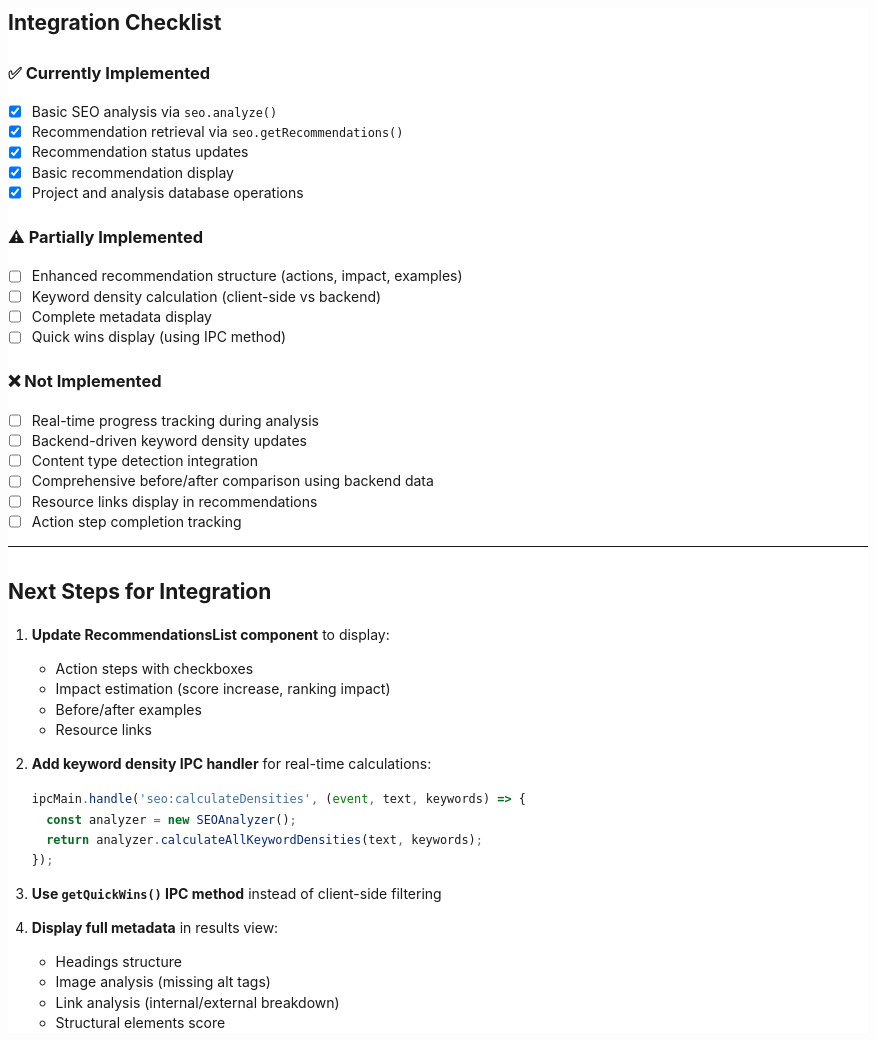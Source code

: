 
## Integration Checklist

### ✅ Currently Implemented

- [x] Basic SEO analysis via `seo.analyze()`
- [x] Recommendation retrieval via `seo.getRecommendations()`
- [x] Recommendation status updates
- [x] Basic recommendation display
- [x] Project and analysis database operations

### ⚠️ Partially Implemented

- [ ] Enhanced recommendation structure (actions, impact, examples)
- [ ] Keyword density calculation (client-side vs backend)
- [ ] Complete metadata display
- [ ] Quick wins display (using IPC method)

### ❌ Not Implemented

- [ ] Real-time progress tracking during analysis
- [ ] Backend-driven keyword density updates
- [ ] Content type detection integration
- [ ] Comprehensive before/after comparison using backend data
- [ ] Resource links display in recommendations
- [ ] Action step completion tracking

---

## Next Steps for Integration

1. **Update RecommendationsList component** to display:
   - Action steps with checkboxes
   - Impact estimation (score increase, ranking impact)
   - Before/after examples
   - Resource links

2. **Add keyword density IPC handler** for real-time calculations:

   ```javascript
   ipcMain.handle('seo:calculateDensities', (event, text, keywords) => {
     const analyzer = new SEOAnalyzer();
     return analyzer.calculateAllKeywordDensities(text, keywords);
   });
   ```

3. **Use `getQuickWins()` IPC method** instead of client-side filtering

4. **Display full metadata** in results view:
   - Headings structure
   - Image analysis (missing alt tags)
   - Link analysis (internal/external breakdown)
   - Structural elements score
